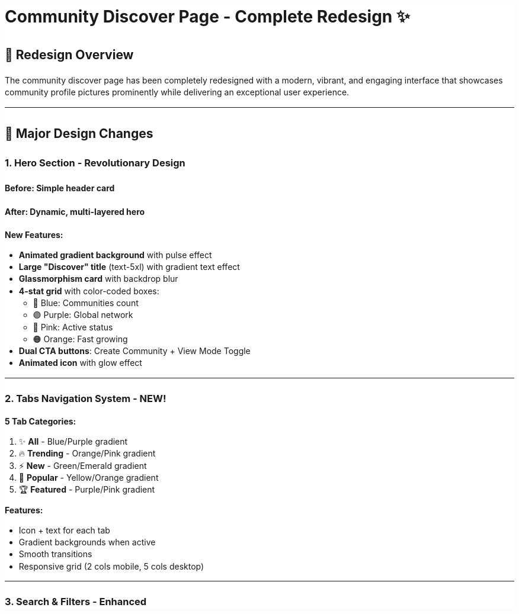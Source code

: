 # Community Discover Page - Complete Redesign ✨

## 🎉 Redesign Overview

The community discover page has been completely redesigned with a modern, vibrant, and engaging interface that showcases community profile pictures prominently while delivering an exceptional user experience.

---

## 🎨 Major Design Changes

### 1. **Hero Section - Revolutionary Design**

#### Before: Simple header card
#### After: Dynamic, multi-layered hero

**New Features:**
- **Animated gradient background** with pulse effect
- **Large "Discover" title** (text-5xl) with gradient text effect
- **Glassmorphism card** with backdrop blur
- **4-stat grid** with color-coded boxes:
  - 🔵 Blue: Communities count
  - 🟣 Purple: Global network
  - 🔴 Pink: Active status
  - 🟠 Orange: Fast growing
- **Dual CTA buttons**: Create Community + View Mode Toggle
- **Animated icon** with glow effect

---

### 2. **Tabs Navigation System - NEW!**

**5 Tab Categories:**
1. ✨ **All** - Blue/Purple gradient
2. 🔥 **Trending** - Orange/Pink gradient
3. ⚡ **New** - Green/Emerald gradient
4. 👑 **Popular** - Yellow/Orange gradient
5. 🏆 **Featured** - Purple/Pink gradient

**Features:**
- Icon + text for each tab
- Gradient backgrounds when active
- Smooth transitions
- Responsive grid (2 cols mobile, 5 cols desktop)

---

### 3. **Search & Filters - Enhanced**
